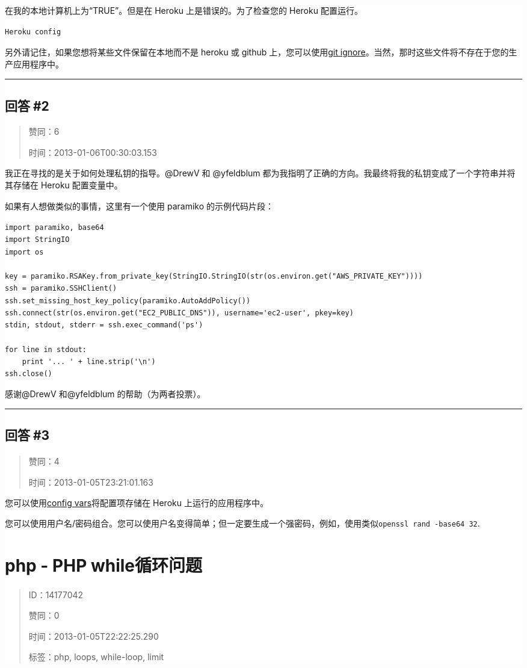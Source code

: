 在我的本地计算机上为“TRUE”。但是在 Heroku 上是错误的。为了检查您的 Heroku 配置运行。

```
Heroku config 
```

另外请记住，如果您想将某些文件保留在本地而不是 heroku 或 github 上，您可以使用[git ignore](https://help.github.com/articles/ignoring-files)。当然，那时这些文件将不存在于您的生产应用程序中。

* * *

## 回答 #2

> 赞同：6
> 
> 时间：2013-01-06T00:30:03.153

我正在寻找的是关于如何处理私钥的指导。@DrewV 和 @yfeldblum 都为我指明了正确的方向。我最终将我的私钥变成了一个字符串并将其存储在 Heroku 配置变量中。

如果有人想做类似的事情，这里有一个使用 paramiko 的示例代码片段：

```
import paramiko, base64
import StringIO
import os

key = paramiko.RSAKey.from_private_key(StringIO.StringIO(str(os.environ.get("AWS_PRIVATE_KEY"))))
ssh = paramiko.SSHClient()
ssh.set_missing_host_key_policy(paramiko.AutoAddPolicy())
ssh.connect(str(os.environ.get("EC2_PUBLIC_DNS")), username='ec2-user', pkey=key)
stdin, stdout, stderr = ssh.exec_command('ps')

for line in stdout:
    print '... ' + line.strip('\n')
ssh.close() 
```

感谢@DrewV 和@yfeldblum 的帮助（为两者投票）。

* * *

## 回答 #3

> 赞同：4
> 
> 时间：2013-01-05T23:21:01.163

您可以使用[config vars](https://devcenter.heroku.com/articles/config-vars)将配置项存储在 Heroku 上运行的应用程序中。

您可以使用用户名/密码组合。您可以使用户名变得简单；但一定要生成一个强密码，例如，使用类似`openssl rand -base64 32`.

# php - PHP while循环问题

> ID：14177042
> 
> 赞同：0
> 
> 时间：2013-01-05T22:22:25.290
> 
> 标签：php, loops, while-loop, limit
